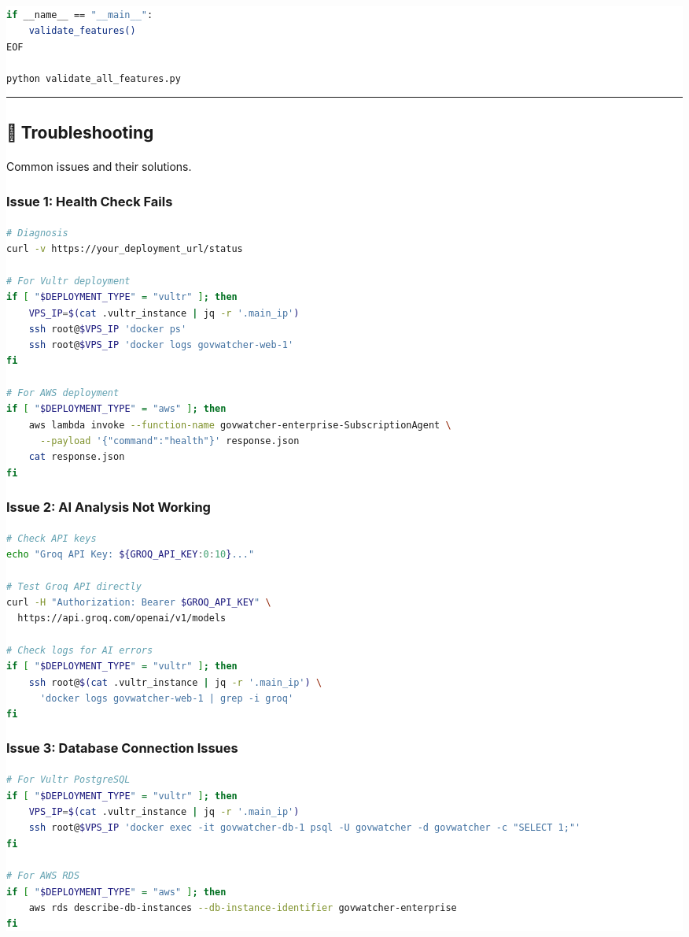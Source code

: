 ```bash
if __name__ == "__main__":
    validate_features()
EOF

python validate_all_features.py
```

---

## 🚨 Troubleshooting

Common issues and their solutions.

### Issue 1: Health Check Fails
```bash
# Diagnosis
curl -v https://your_deployment_url/status

# For Vultr deployment
if [ "$DEPLOYMENT_TYPE" = "vultr" ]; then
    VPS_IP=$(cat .vultr_instance | jq -r '.main_ip')
    ssh root@$VPS_IP 'docker ps'
    ssh root@$VPS_IP 'docker logs govwatcher-web-1'
fi

# For AWS deployment  
if [ "$DEPLOYMENT_TYPE" = "aws" ]; then
    aws lambda invoke --function-name govwatcher-enterprise-SubscriptionAgent \
      --payload '{"command":"health"}' response.json
    cat response.json
fi
```

### Issue 2: AI Analysis Not Working
```bash
# Check API keys
echo "Groq API Key: ${GROQ_API_KEY:0:10}..."

# Test Groq API directly
curl -H "Authorization: Bearer $GROQ_API_KEY" \
  https://api.groq.com/openai/v1/models

# Check logs for AI errors
if [ "$DEPLOYMENT_TYPE" = "vultr" ]; then
    ssh root@$(cat .vultr_instance | jq -r '.main_ip') \
      'docker logs govwatcher-web-1 | grep -i groq'
fi
```

### Issue 3: Database Connection Issues
```bash
# For Vultr PostgreSQL
if [ "$DEPLOYMENT_TYPE" = "vultr" ]; then
    VPS_IP=$(cat .vultr_instance | jq -r '.main_ip')
    ssh root@$VPS_IP 'docker exec -it govwatcher-db-1 psql -U govwatcher -d govwatcher -c "SELECT 1;"'
fi

# For AWS RDS
if [ "$DEPLOYMENT_TYPE" = "aws" ]; then
    aws rds describe-db-instances --db-instance-identifier govwatcher-enterprise
fi
```
